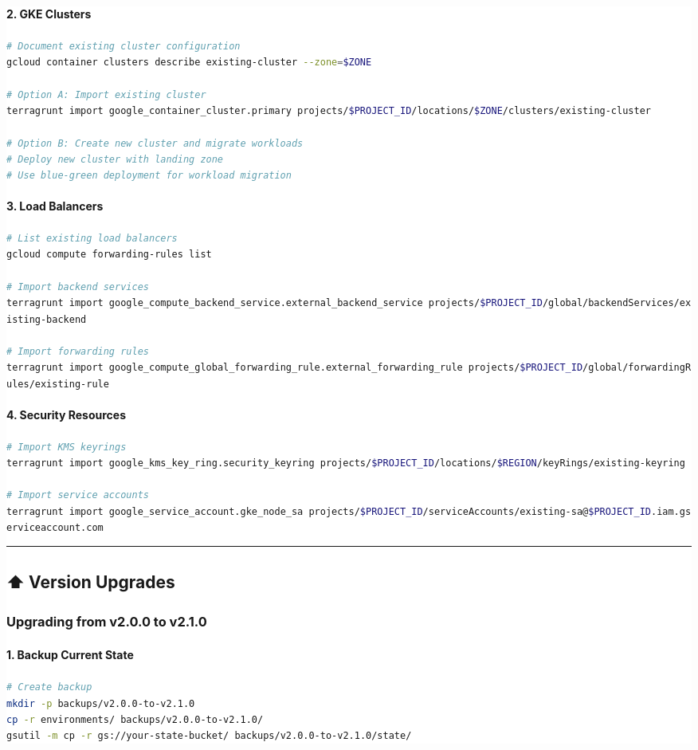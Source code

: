 #### 2. GKE Clusters
```bash
# Document existing cluster configuration
gcloud container clusters describe existing-cluster --zone=$ZONE

# Option A: Import existing cluster
terragrunt import google_container_cluster.primary projects/$PROJECT_ID/locations/$ZONE/clusters/existing-cluster

# Option B: Create new cluster and migrate workloads
# Deploy new cluster with landing zone
# Use blue-green deployment for workload migration
```

#### 3. Load Balancers
```bash
# List existing load balancers
gcloud compute forwarding-rules list

# Import backend services
terragrunt import google_compute_backend_service.external_backend_service projects/$PROJECT_ID/global/backendServices/existing-backend

# Import forwarding rules
terragrunt import google_compute_global_forwarding_rule.external_forwarding_rule projects/$PROJECT_ID/global/forwardingRules/existing-rule
```

#### 4. Security Resources
```bash
# Import KMS keyrings
terragrunt import google_kms_key_ring.security_keyring projects/$PROJECT_ID/locations/$REGION/keyRings/existing-keyring

# Import service accounts
terragrunt import google_service_account.gke_node_sa projects/$PROJECT_ID/serviceAccounts/existing-sa@$PROJECT_ID.iam.gserviceaccount.com
```

---

## ⬆️ Version Upgrades

### Upgrading from v2.0.0 to v2.1.0

#### 1. Backup Current State
```bash
# Create backup
mkdir -p backups/v2.0.0-to-v2.1.0
cp -r environments/ backups/v2.0.0-to-v2.1.0/
gsutil -m cp -r gs://your-state-bucket/ backups/v2.0.0-to-v2.1.0/state/
```
